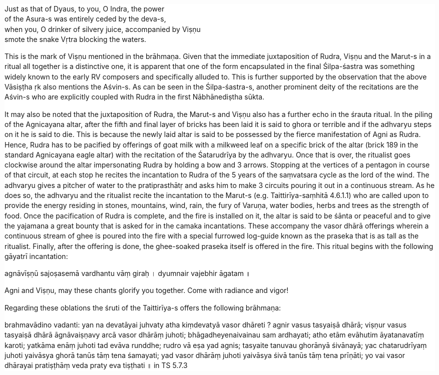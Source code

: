 Just as that of Dyaus, to you, O Indra, the power  
of the Asura-s was entirely ceded by the deva-s,  
when you, O drinker of silvery juice, accompanied by Viṣṇu  
smote the snake Vṛtra blocking the waters.

This is the mark of Viṣṇu mentioned in the brāhmaṇa. Given that the
immediate juxtaposition of Rudra, Viṣṇu and the Marut-s in a ritual all
together is a distinctive one, it is apparent that one of the form
encapsulated in the final Śilpa-śastra was something widely known to the
early RV composers and specifically alluded to. This is further
supported by the observation that the above Vāsiṣṭha ṛk also mentions
the Aśvin-s. As can be seen in the Śilpa-śastra-s, another prominent
deity of the recitations are the Aśvin-s who are explicitly coupled with
Rudra in the first Nābhānediṣtha sūkta.

It may also be noted that the juxtaposition of Rudra, the Marut-s and
Viṣṇu also has a further echo in the śrauta ritual. In the piling of
the Agnicayana altar, after the fifth and final layer of bricks has been
laid it is said to ghora or terrible and if the adhvaryu steps on it he
is said to die. This is because the newly laid altar is said to be
possessed by the fierce manifestation of Agni as Rudra. Hence, Rudra has
to be pacified by offerings of goat milk with a milkweed leaf on a
specific brick of the altar (brick 189 in the standard Agnicayana eagle
altar) with the recitation of the Śatarudrīya by the adhvaryu. Once that
is over, the ritualist goes clockwise around the altar impersonating
Rudra by holding a bow and 3 arrows. Stopping at the vertices of a
pentagon in course of that circuit, at each stop he recites the
incantation to Rudra of the 5 years of the saṃvatsara cycle as the lord
of the wind. The adhvaryu gives a pitcher of water to the pratiprasthātṛ
and asks him to make 3 circuits pouring it out in a continuous stream.
As he does so, the adhvaryu and the ritualist recite the incantation to
the Marut-s (e.g. Taittirīya-saṃhitā 4.6.1.1) who are called upon to
provide the energy residing in stones, mountains, wind, rain, the fury
of Varuṇa, water bodies, herbs and trees as the strength of food. Once
the pacification of Rudra is complete, and the fire is installed on it,
the altar is said to be śānta or peaceful and to give the yajamana a
great bounty that is asked for in the camaka incantations. These
accompany the vasor dhārā offerings wherein a continuous stream of ghee
is poured into the fire with a special furrowed log-guide known as the
praseka that is as tall as the ritualist. Finally, after the offering is
done, the ghee-soaked praseka itself is offered in the fire. This ritual
begins with the following gāyatrī incantation:

agnāvīṣṇū sajoṣasemā vardhantu vāṃ giraḥ । dyumnair vajebhir āgatam ॥

Agni and Viṣṇu, may these chants glorify you together. Come with
radiance and vigor\!

Regarding these oblations the śruti of the Taittirīya-s offers the
following brāhmaṇa:

brahmavādino vadanti: yan na devatāyai juhvaty atha kiṃdevatyā vasor
dhāreti ? agnir vasus tasyaiṣā dhārā; viṣṇur vasus tasyaiṣā dhārā
āgnāvaiṣṇavy arcā vasor dhārāṃ juhoti; bhāgadheyenaivainau sam
ardhayati; atho etām evāhutim āyatanavatīṃ karoti; yatkāma enāṃ juhoti
tad evāva runddhe; rudro vā eṣa yad agnis; tasyaite tanuvau ghorānyā
śivānayā; yac chatarudrīyaṃ juhoti yaivāsya ghorā tanūs tāṃ tena
śamayati; yad vasor dhārāṃ juhoti yaivāsya śivā tanūs tāṃ tena prīṇāti;
yo vai vasor dhārayai pratiṣṭhāṃ veda praty eva tiṣṭhati ॥ in TS 5.7.3
